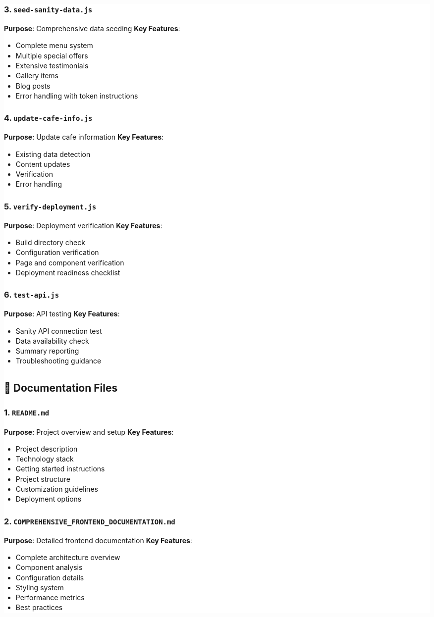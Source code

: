 ### 3. `seed-sanity-data.js`
**Purpose**: Comprehensive data seeding
**Key Features**:
- Complete menu system
- Multiple special offers
- Extensive testimonials
- Gallery items
- Blog posts
- Error handling with token instructions

### 4. `update-cafe-info.js`
**Purpose**: Update cafe information
**Key Features**:
- Existing data detection
- Content updates
- Verification
- Error handling

### 5. `verify-deployment.js`
**Purpose**: Deployment verification
**Key Features**:
- Build directory check
- Configuration verification
- Page and component verification
- Deployment readiness checklist

### 6. `test-api.js`
**Purpose**: API testing
**Key Features**:
- Sanity API connection test
- Data availability check
- Summary reporting
- Troubleshooting guidance

## 📁 Documentation Files

### 1. `README.md`
**Purpose**: Project overview and setup
**Key Features**:
- Project description
- Technology stack
- Getting started instructions
- Project structure
- Customization guidelines
- Deployment options

### 2. `COMPREHENSIVE_FRONTEND_DOCUMENTATION.md`
**Purpose**: Detailed frontend documentation
**Key Features**:
- Complete architecture overview
- Component analysis
- Configuration details
- Styling system
- Performance metrics
- Best practices

